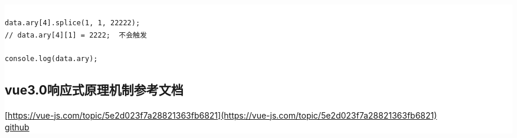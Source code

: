 ```javascript{1-10,15-24}

data.ary[4].splice(1, 1, 22222);
// data.ary[4][1] = 2222;  不会触发

console.log(data.ary);
```

## vue3.0响应式原理机制参考文档

[https://vue-js.com/topic/5e2d023f7a28821363fb6821](https://vue-js.com/topic/5e2d023f7a28821363fb6821)<br/>
[github](https://github.com/vuejs/vue-next/blob/e6ef52c3f8992cf7bb8f648a791edeea0632459e/packages/reactivity/src/baseHandlers.ts)